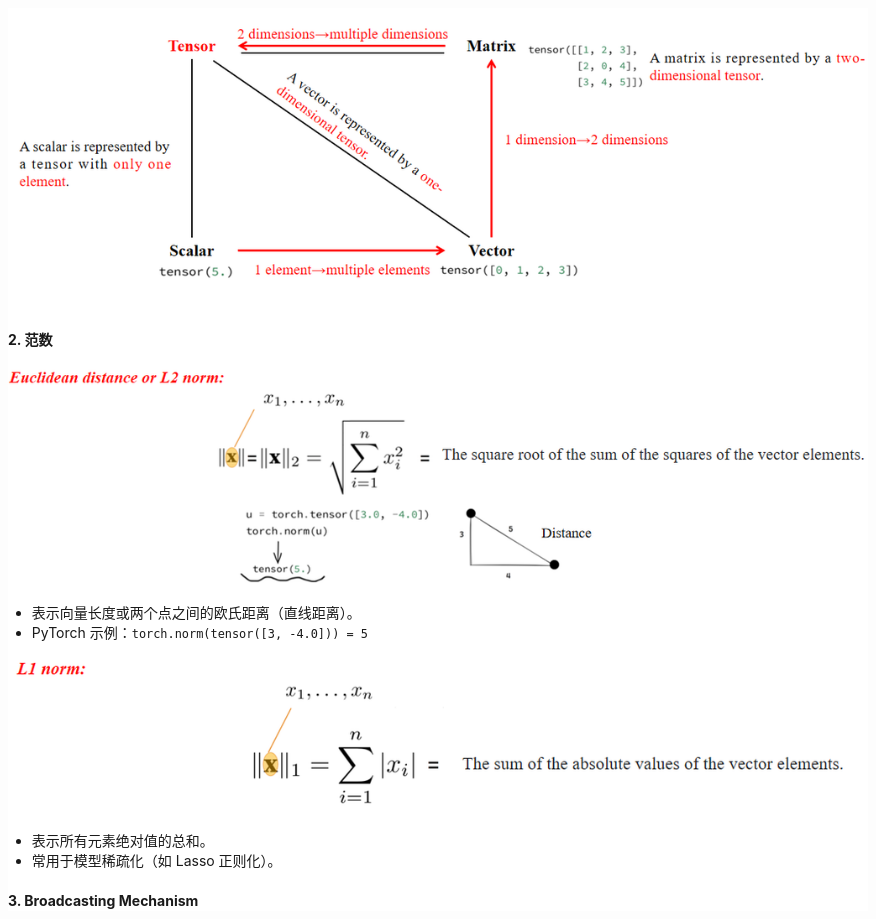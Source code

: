 ![image-20250529114459286](./01-03.assets/image-20250529114459286.png)

#### 2. 范数

![image-20250529115216426](./01-03.assets/image-20250529115216426.png)

- 表示向量长度或两个点之间的欧氏距离（直线距离）。
- PyTorch 示例：`torch.norm(tensor([3, -4.0])) = 5`

![image-20250529115327789](./01-03.assets/image-20250529115327789.png)

- 表示所有元素绝对值的总和。
- 常用于模型稀疏化（如 Lasso 正则化）。

#### 3. Broadcasting Mechanism
